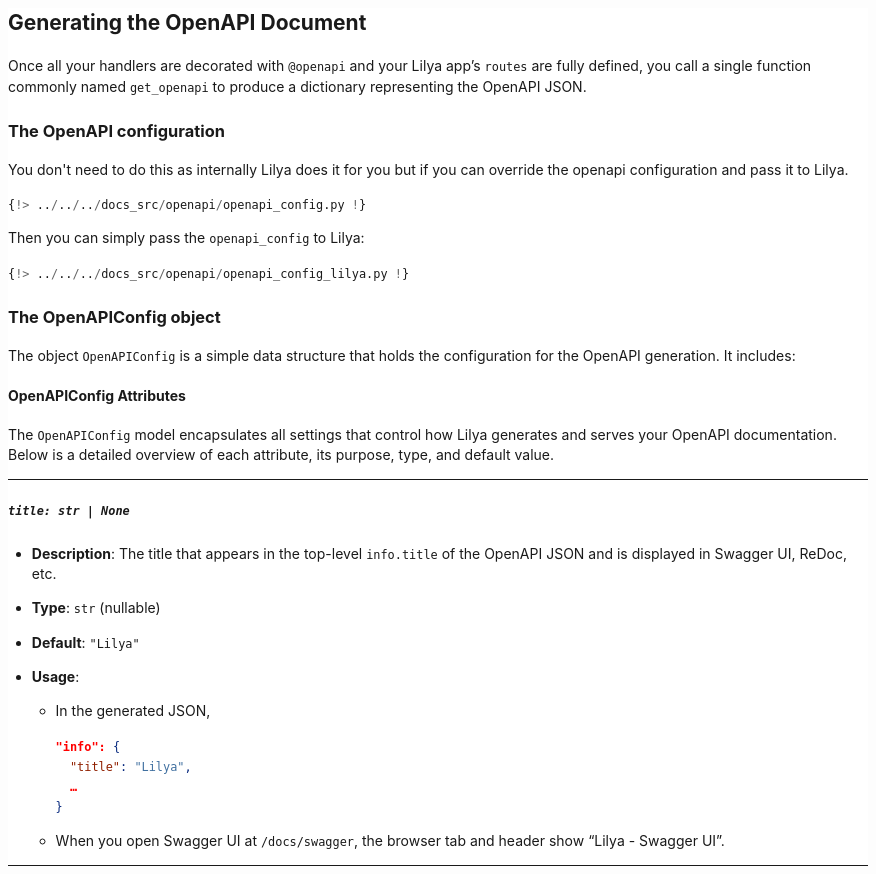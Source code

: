 
## Generating the OpenAPI Document

Once all your handlers are decorated with `@openapi` and your Lilya app’s `routes` are fully defined, you call a single function commonly named
`get_openapi` to produce a dictionary representing the OpenAPI JSON.

### The OpenAPI configuration

You don't need to do this as internally Lilya does it for you but if you can override the openapi configuration and pass it to Lilya.

```python
{!> ../../../docs_src/openapi/openapi_config.py !}
```

Then you can simply pass the `openapi_config` to Lilya:

```python
{!> ../../../docs_src/openapi/openapi_config_lilya.py !}
```

### The OpenAPIConfig object

The object `OpenAPIConfig` is a simple data structure that holds the configuration for the OpenAPI generation. It includes:

#### OpenAPIConfig Attributes

The `OpenAPIConfig` model encapsulates all settings that control how Lilya generates and serves your OpenAPI documentation. Below is a detailed overview of each attribute, its purpose, type, and default value.

---

##### `title: str | None`

* **Description**: The title that appears in the top-level `info.title` of the OpenAPI JSON and is displayed in Swagger UI, ReDoc, etc.
* **Type**: `str` (nullable)
* **Default**: `"Lilya"`
* **Usage**:

  * In the generated JSON,

    ```json
    "info": {
      "title": "Lilya",
      …
    }
    ```
  * When you open Swagger UI at `/docs/swagger`, the browser tab and header show “Lilya - Swagger UI”.

---
